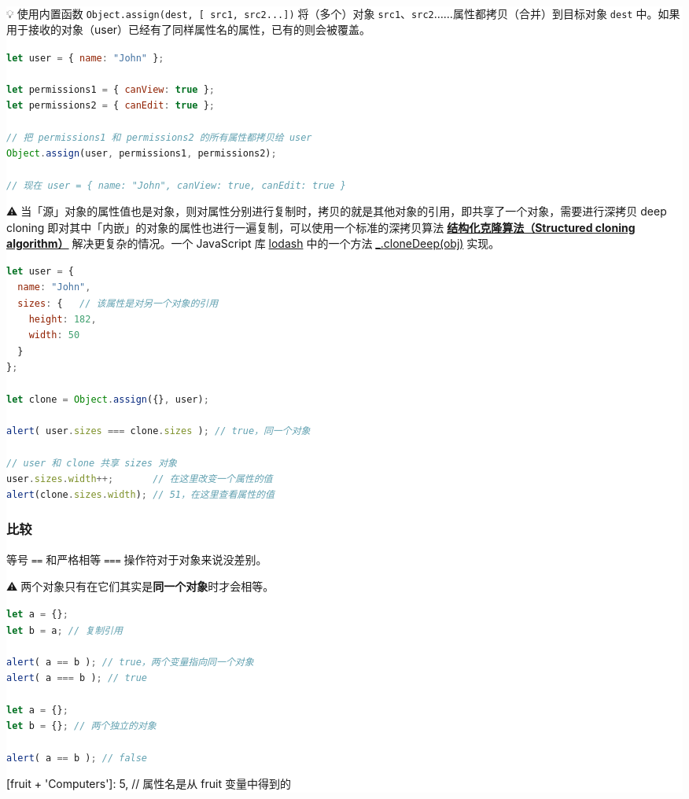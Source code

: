 :bulb: 使用内置函数 `Object.assign(dest, [ src1, src2...])` 将（多个）对象 `src1`、`src2`……属性都拷贝（合并）到目标对象 `dest` 中。如果用于接收的对象（user）已经有了同样属性名的属性，已有的则会被覆盖。

```js
let user = { name: "John" };

let permissions1 = { canView: true };
let permissions2 = { canEdit: true };

// 把 permissions1 和 permissions2 的所有属性都拷贝给 user
Object.assign(user, permissions1, permissions2);

// 现在 user = { name: "John", canView: true, canEdit: true }
```

:warning: 当「源」对象的属性值也是对象，则对属性分别进行复制时，拷贝的就是其他对象的引用，即共享了一个对象，需要进行深拷贝 deep cloning 即对其中「内嵌」的对象的属性也进行一遍复制，可以使用一个标准的深拷贝算法 **[结构化克隆算法（Structured cloning algorithm）](https://html.spec.whatwg.org/multipage/structured-data.html#safe-passing-of-structured-data)** 解决更复杂的情况。一个 JavaScript 库 [lodash](https://lodash.com/) 中的一个方法 [_.cloneDeep(obj)](https://lodash.com/docs#cloneDeep) 实现。

```js
let user = {
  name: "John",
  sizes: {   // 该属性是对另一个对象的引用
    height: 182,
    width: 50
  }
};

let clone = Object.assign({}, user);

alert( user.sizes === clone.sizes ); // true，同一个对象

// user 和 clone 共享 sizes 对象
user.sizes.width++;       // 在这里改变一个属性的值
alert(clone.sizes.width); // 51，在这里查看属性的值
```

### 比较
等号 `==` 和严格相等 `===` 操作符对于对象来说没差别。

:warning: 两个对象只有在它们其实是**同一个对象**时才会相等。

```js
let a = {};
let b = a; // 复制引用

alert( a == b ); // true，两个变量指向同一个对象
alert( a === b ); // true

let a = {};
let b = {}; // 两个独立的对象

alert( a == b ); // false
```


  [fruit + 'Computers']: 5, // 属性名是从 fruit 变量中得到的